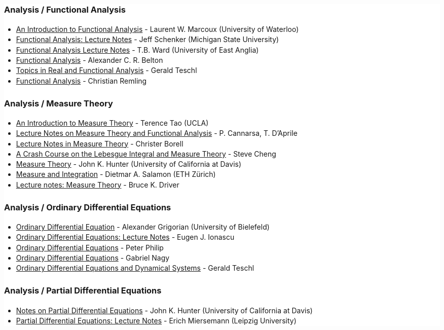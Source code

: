 ### Analysis / Functional Analysis

*   [An Introduction to Functional Analysis](http://www.math.uwaterloo.ca/\~lwmarcou/Preprints/LinearAnalysis.pdf) - Laurent W. Marcoux (University of Waterloo)
*   [Functional Analysis: Lecture Notes](http://users.math.msu.edu/users/jeffrey/920/920notes.pdf) - Jeff Schenker (Michigan State University)
*   [Functional Analysis Lecture Notes](http://www.math.hkbu.edu.hk/\~zeng/Teaching/math3680/FAnotes.pdf) - T.B. Ward (University of East Anglia)
*   [Functional Analysis](http://www.maths.lancs.ac.uk/\~belton/www/notes/fa_notes.pdf) - Alexander C. R. Belton
*   [Topics in Real and Functional Analysis](https://www.mat.univie.ac.at/\~gerald/ftp/book-fa/fa.pdf) - Gerald Teschl
*   [Functional Analysis](http://www2.math.ou.edu/\~cremling/teaching/lecturenotes/fa-new/LN-I.pdf) - Christian Remling

### Analysis / Measure Theory

*   [An Introduction to Measure Theory](https://terrytao.files.wordpress.com/2011/01/measure-book1.pdf) - Terence Tao (UCLA)
*   [Lecture Notes on Measure Theory and Functional Analysis](http://www.mat.uniroma2.it/\~cannarsa/cam_0607.pdf) - P. Cannarsa, T. D’Aprile
*   [Lecture Notes in Measure Theory](http://www.math.chalmers.se/\~borell/MeasureTheory.pdf) - Christer Borell
*   [A Crash Course on the Lebesgue Integral and Measure Theory](http://www.gold-saucer.org/math/lebesgue/lebesgue.pdf) - Steve Cheng
*   [Measure Theory](https://www.math.ucdavis.edu/\~hunter/measure_theory/measure_notes.pdf) - John K. Hunter (University of California at Davis)
*   [Measure and Integration](https://people.math.ethz.ch/\~salamon/PREPRINTS/measure.pdf) - Dietmar A. Salamon (ETH Zürich)
*   [Lecture notes: Measure Theory](http://www.math.ucsd.edu/\~bdriver/240-00-01/Lecture_Notes/measurep.pdf) - Bruce K. Driver

### Analysis / Ordinary Differential Equations

*   [Ordinary Differential Equation](https://www.math.uni-bielefeld.de/\~grigor/odelec2008.pdf) - Alexander Grigorian (University of Bielefeld)
*   [Ordinary Differential Equations: Lecture Notes](http://www.cs.bgu.ac.il/\~leonid/ode_bio_files/Ionascu_LectNotes.pdf) - Eugen J. Ionascu
*   [Ordinary Differential Equations](http://www.math.lmu.de/\~philip/publications/lectureNotes/ODE.pdf) - Peter Philip
*   [Ordinary Differential Equations](http://users.math.msu.edu/users/gnagy/teaching/ode.pdf) - Gabriel Nagy
*   [Ordinary Differential Equations and Dynamical Systems](http://www.mat.univie.ac.at/\~gerald/ftp/book-ode/ode.pdf) - Gerald Teschl

### Analysis / Partial Differential Equations

*   [Notes on Partial Differential Equations](https://www.math.ucdavis.edu/\~hunter/pdes/pde_notes.pdf) - John K. Hunter (University of California at Davis)
*   [Partial Differential Equations: Lecture Notes](http://www.math.uni-leipzig.de/\~miersemann/pdebook.pdf) - Erich Miersemann (Leipzig University)
